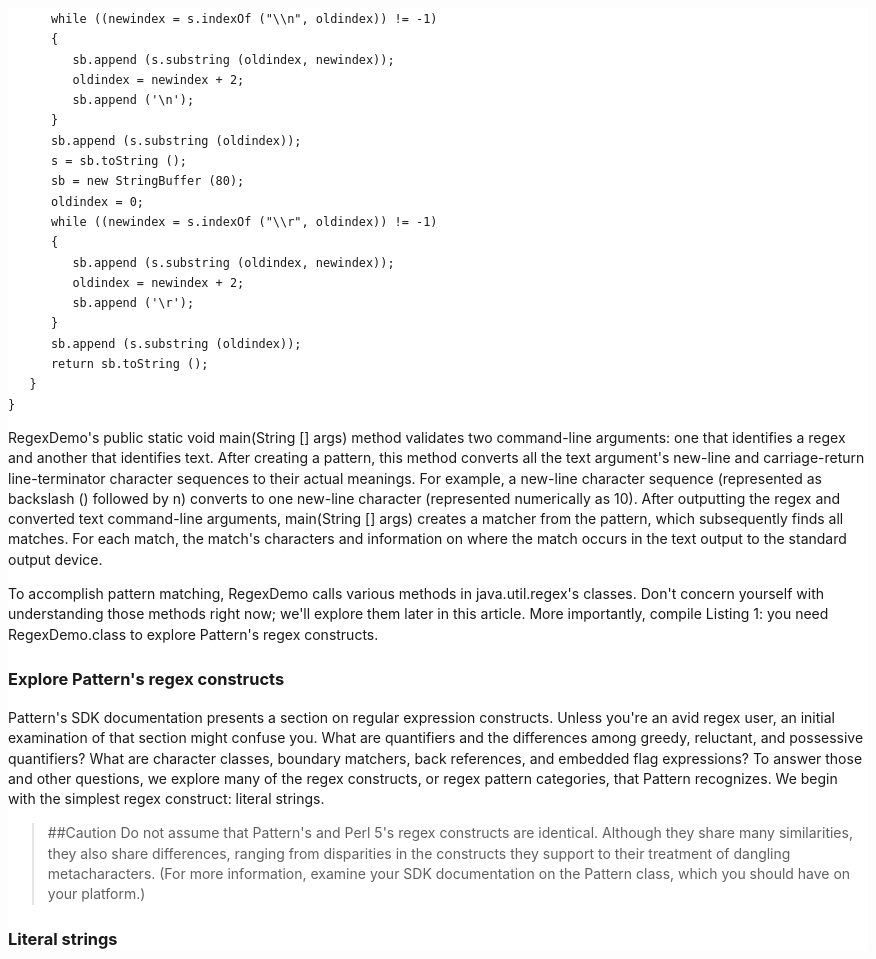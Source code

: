 	      while ((newindex = s.indexOf ("\\n", oldindex)) != -1)
	      {
	         sb.append (s.substring (oldindex, newindex));
	         oldindex = newindex + 2;
	         sb.append ('\n');
	      }
	      sb.append (s.substring (oldindex));
	      s = sb.toString ();
	      sb = new StringBuffer (80);
	      oldindex = 0;
	      while ((newindex = s.indexOf ("\\r", oldindex)) != -1)
	      {
	         sb.append (s.substring (oldindex, newindex));
	         oldindex = newindex + 2;
	         sb.append ('\r');
	      }
	      sb.append (s.substring (oldindex));
	      return sb.toString ();
	   }
	}


RegexDemo's public static void main(String [] args) method validates two command-line arguments: one that identifies a regex and another that identifies text. After creating a pattern, this method converts all the text argument's new-line and carriage-return line-terminator character sequences to their actual meanings. For example, a new-line character sequence (represented as backslash (\) followed by n) converts to one new-line character (represented numerically as 10). After outputting the regex and converted text command-line arguments, main(String [] args) creates a matcher from the pattern, which subsequently finds all matches. For each match, the match's characters and information on where the match occurs in the text output to the standard output device.

To accomplish pattern matching, RegexDemo calls various methods in java.util.regex's classes. Don't concern yourself with understanding those methods right now; we'll explore them later in this article. More importantly, compile Listing 1: you need RegexDemo.class to explore Pattern's regex constructs.


### Explore Pattern's regex constructs

Pattern's SDK documentation presents a section on regular expression constructs. Unless you're an avid regex user, an initial examination of that section might confuse you. What are quantifiers and the differences among greedy, reluctant, and possessive quantifiers? What are character classes, boundary matchers, back references, and embedded flag expressions? To answer those and other questions, we explore many of the regex constructs, or regex pattern categories, that Pattern recognizes. We begin with the simplest regex construct: literal strings.


> ##Caution
> Do not assume that Pattern's and Perl 5's regex constructs are identical. Although they share many similarities, they also share differences, ranging from disparities in the constructs they support to their treatment of dangling metacharacters. (For more information, examine your SDK documentation on the Pattern class, which you should have on your platform.)


### Literal strings
